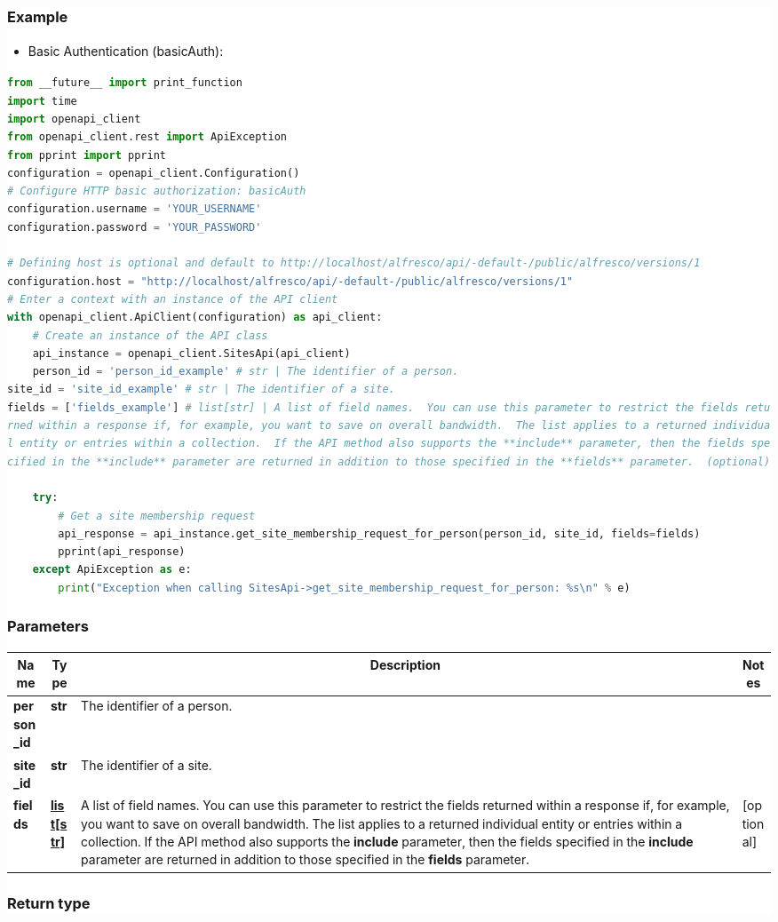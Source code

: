 ### Example

* Basic Authentication (basicAuth):
```python
from __future__ import print_function
import time
import openapi_client
from openapi_client.rest import ApiException
from pprint import pprint
configuration = openapi_client.Configuration()
# Configure HTTP basic authorization: basicAuth
configuration.username = 'YOUR_USERNAME'
configuration.password = 'YOUR_PASSWORD'

# Defining host is optional and default to http://localhost/alfresco/api/-default-/public/alfresco/versions/1
configuration.host = "http://localhost/alfresco/api/-default-/public/alfresco/versions/1"
# Enter a context with an instance of the API client
with openapi_client.ApiClient(configuration) as api_client:
    # Create an instance of the API class
    api_instance = openapi_client.SitesApi(api_client)
    person_id = 'person_id_example' # str | The identifier of a person.
site_id = 'site_id_example' # str | The identifier of a site.
fields = ['fields_example'] # list[str] | A list of field names.  You can use this parameter to restrict the fields returned within a response if, for example, you want to save on overall bandwidth.  The list applies to a returned individual entity or entries within a collection.  If the API method also supports the **include** parameter, then the fields specified in the **include** parameter are returned in addition to those specified in the **fields** parameter.  (optional)

    try:
        # Get a site membership request
        api_response = api_instance.get_site_membership_request_for_person(person_id, site_id, fields=fields)
        pprint(api_response)
    except ApiException as e:
        print("Exception when calling SitesApi->get_site_membership_request_for_person: %s\n" % e)
```

### Parameters

Name | Type | Description  | Notes
------------- | ------------- | ------------- | -------------
 **person_id** | **str**| The identifier of a person. | 
 **site_id** | **str**| The identifier of a site. | 
 **fields** | [**list[str]**](str.md)| A list of field names.  You can use this parameter to restrict the fields returned within a response if, for example, you want to save on overall bandwidth.  The list applies to a returned individual entity or entries within a collection.  If the API method also supports the **include** parameter, then the fields specified in the **include** parameter are returned in addition to those specified in the **fields** parameter.  | [optional] 

### Return type
